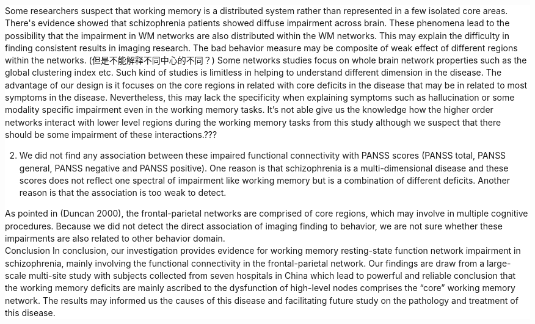 Some researchers suspect that working memory is a distributed system rather than represented in a few isolated core areas. There's evidence showed that schizophrenia patients showed diffuse impairment across brain. These phenomena lead to the possibility that the impairment in WM networks are also distributed within the WM networks. This may explain the difficulty in finding consistent results in imaging research. The bad behavior measure may be composite of weak effect of different regions within the networks. (但是不能解释不同中心的不同？) Some networks studies focus on whole brain network properties such as the global clustering index etc. Such kind of studies is limitless in helping to understand different dimension in the disease. The advantage of our design is it focuses on the core regions in related with core deficits in the disease that may be in related to most symptoms in the disease. Nevertheless, this may lack the specificity when explaining symptoms such as hallucination or some modality specific impairment even in the working memory tasks. It’s not able give us the knowledge how the higher order networks interact with lower level regions during the working memory tasks from this study although we suspect that there should be some impairment of these interactions.??? 

2. We did not find any association between these impaired functional connectivity with PANSS scores (PANSS total, PANSS general, PANSS negative and PANSS positive). One reason is that schizophrenia is a multi-dimensional disease and these scores does not reflect one spectral of impairment like working memory but is a combination of different deficits. Another reason is that the association is too weak to detect. 

As pointed in (Duncan 2000), the frontal-parietal networks are comprised of core regions, which may involve in multiple cognitive procedures. Because we did not detect the direct association of imaging finding to behavior, we are not sure whether these impairments are also related to other behavior domain.       
Conclusion
In conclusion, our investigation provides evidence for working memory resting-state function network impairment in schizophrenia, mainly involving the functional connectivity in the frontal-parietal network. Our findings are draw from a large-scale multi-site study with subjects collected from seven hospitals in China which lead to powerful and reliable conclusion that the working memory deficits are mainly ascribed to the dysfunction of high-level nodes comprises the “core” working memory network. The results may informed us the causes of this disease and facilitating future study on the pathology and treatment of this disease. 
